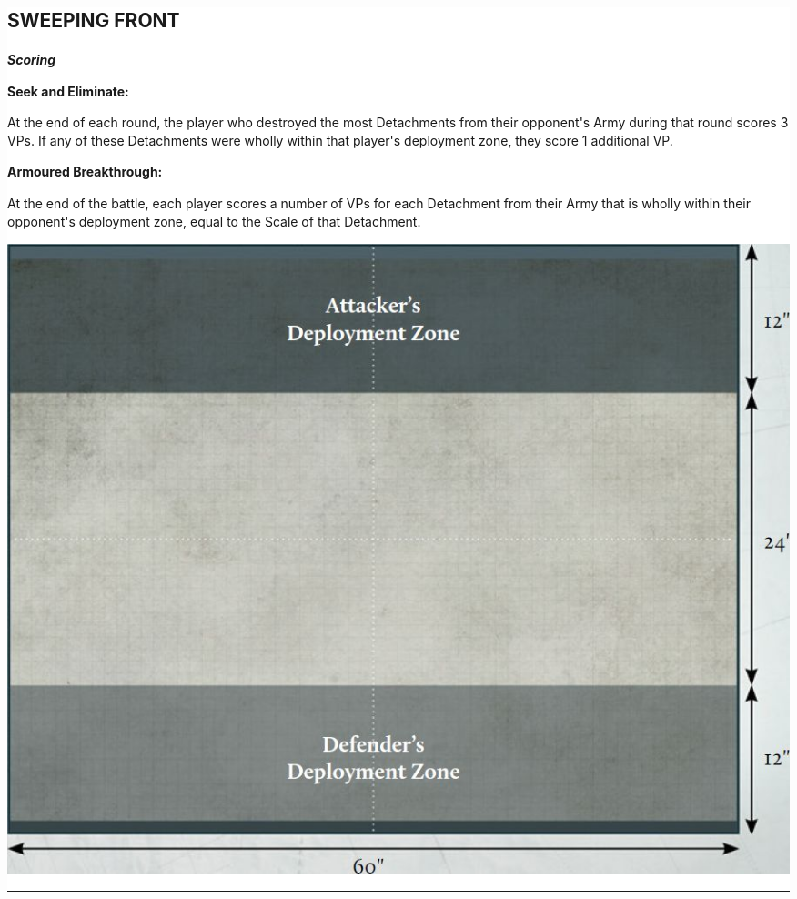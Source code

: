 
## SWEEPING FRONT

***Scoring***

**Seek and Eliminate:**

At the end of each round, the player who destroyed the most Detachments from their opponent's Army during that round scores 3 VPs. If any of these Detachments were wholly within that player's deployment zone, they score 1 additional VP.

**Armoured Breakthrough:**

At the end of the battle, each player scores a number of VPs for each Detachment from their Army that is wholly within their opponent's deployment zone, equal to the Scale of that Detachment.

![](../media/legions_imperialis_campaigns/sweeping_front.jpg)

---
